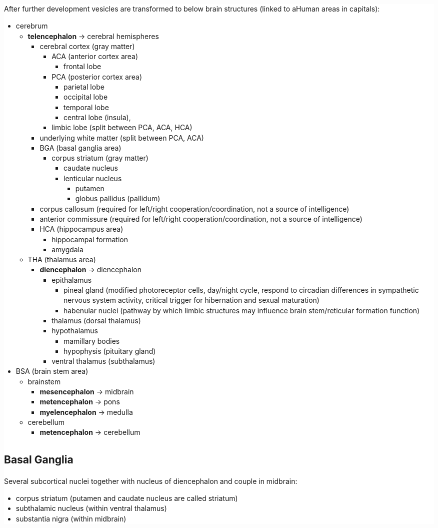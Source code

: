 After further development vesicles are transformed to below brain structures (linked to aHuman areas in capitals):
  * cerebrum
    * **telencephalon** -> cerebral hemispheres
      * cerebral cortex (gray matter)
        * ACA (anterior cortex area)
          * frontal lobe
        * PCA (posterior cortex area)
          * parietal lobe
          * occipital lobe
          * temporal lobe
          * central lobe (insula),
        * limbic lobe (split between PCA, ACA, HCA)
      * underlying white matter (split between PCA, ACA)
      * BGA (basal ganglia area)
        * corpus striatum (gray matter)
          * caudate nucleus
          * lenticular nucleus
            * putamen
            * globus pallidus (pallidum)
      * corpus callosum (required for left/right cooperation/coordination, not a source of intelligence)
      * anterior commissure (required for left/right cooperation/coordination, not a source of intelligence)
      * HCA (hippocampus area)
        * hippocampal formation
        * amygdala
    * THA (thalamus area)
      * **diencephalon** -> diencephalon
        * epithalamus
          * pineal gland (modified photoreceptor cells, day/night cycle, respond to circadian differences in sympathetic nervous system activity, critical trigger for hibernation and sexual maturation)
          * habenular nuclei (pathway by which limbic structures may influence brain stem/reticular formation function)
        * thalamus (dorsal thalamus)
        * hypothalamus
          * mamillary bodies
          * hypophysis (pituitary gland)
        * ventral thalamus (subthalamus)
  * BSA (brain stem area)
    * brainstem
      * **mesencephalon** -> midbrain
      * **metencephalon** -> pons
      * **myelencephalon** -> medulla
    * cerebellum
      * **metencephalon** -> cerebellum

## Basal Ganglia ##

Several subcortical nuclei together with nucleus of diencephalon and couple in midbrain:
  * corpus striatum (putamen and caudate nucleus are called striatum)
  * subthalamic nucleus (within ventral thalamus)
  * substantia nigra (within midbrain)
